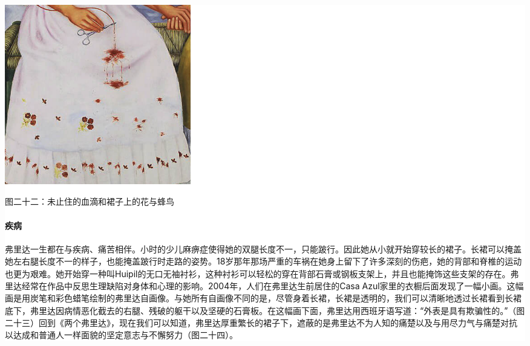 <img src="/assets/blog_res/2022-06-02-弗里达与《两个弗里达》.assets/image-20220602132007750.png" alt="image-20220602132007750" style="zoom:30%;" />

图二十二：未止住的血滴和裙子上的花与蜂鸟

#### 疾病

​	弗里达一生都在与疾病、痛苦相伴。小时的少儿麻痹症使得她的双腿长度不一，只能跛行。因此她从小就开始穿较长的裙子。长裙可以掩盖她左右腿长度不一的样子，也能掩盖跛行时走路的姿势。18岁那年那场严重的车祸在她身上留下了许多深刻的伤疤，她的背部和脊椎的运动也更为艰难。她开始穿一种叫Huipil的无口无袖衬衫，这种衬衫可以轻松的穿在背部石膏或钢板支架上，并且也能掩饰这些支架的存在。弗里达经常在作品中反思生理缺陷对身体和心理的影响。2004年，人们在弗里达生前居住的Casa Azul家里的衣橱后面发现了一幅小画。这幅画是用炭笔和彩色蜡笔绘制的弗里达自画像。与她所有自画像不同的是，尽管身着长裙，长裙是透明的，我们可以清晰地透过长裙看到长裙底下，弗里达因病情恶化截去的右腿、残破的躯干以及坚硬的石膏板。在这幅画下面，弗里达用西班牙语写道：“外表是具有欺骗性的。”（图二十三）回到《两个弗里达》，现在我们可以知道，弗里达厚重繁长的裙子下，遮蔽的是弗里达不为人知的痛楚以及与用尽力气与痛楚对抗以达成和普通人一样面貌的坚定意志与不懈努力（图二十四）。
